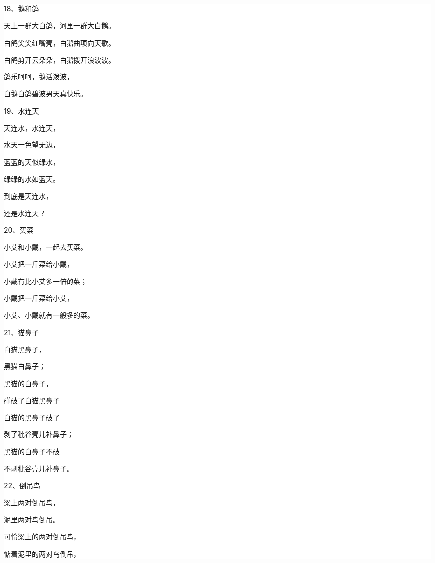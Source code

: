 18、鹅和鸽

天上一群大白鸽，河里一群大白鹅。

白鸽尖尖红嘴壳，白鹅曲项向天歌。

白鸽剪开云朵朵，白鹅拨开浪波波。

鸽乐呵呵，鹅活泼波，

白鹅白鸽碧波男天真快乐。

19、水连天

天连水，水连天，

水天一色望无边，

蓝蓝的天似绿水，

绿绿的水如蓝天。

到底是天连水，

还是水连天？

20、买菜

小艾和小戴，一起去买菜。

小艾把一斤菜给小戴，

小戴有比小艾多一倍的菜；

小戴把一斤菜给小艾，

小艾、小戴就有一般多的菜。

21、猫鼻子

白猫黑鼻子，

黑猫白鼻子；

黑猫的白鼻子，

碰破了白猫黑鼻子

白猫的黑鼻子破了

剥了秕谷壳儿补鼻子；

黑猫的白鼻子不破

不剥秕谷壳儿补鼻子。

22、倒吊鸟

梁上两对倒吊鸟，

泥里两对鸟倒吊。

可怜梁上的两对倒吊鸟，

惦着泥里的两对鸟倒吊，
